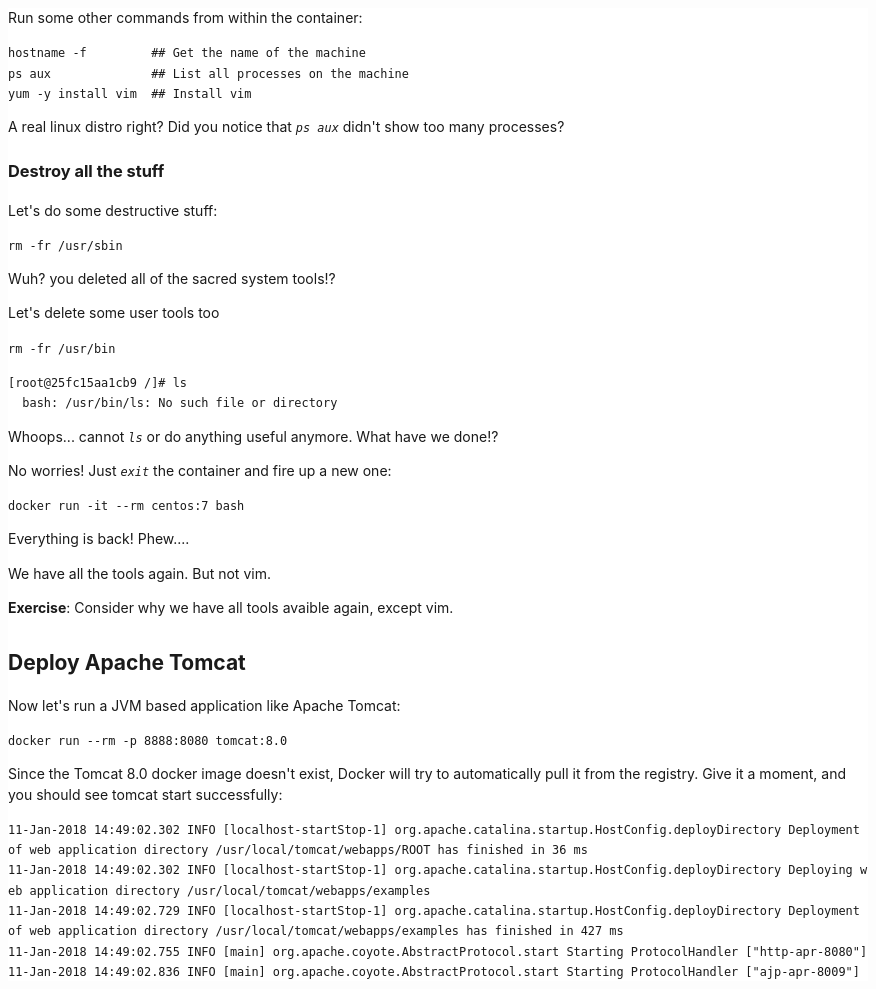 ```shell
```

Run some other commands from within the container:

```shell
hostname -f         ## Get the name of the machine
ps aux              ## List all processes on the machine
yum -y install vim  ## Install vim
```

A real linux distro right? Did you notice that *`ps aux`* didn't show too many processes?

### Destroy all the stuff

Let's do some destructive stuff:

```shell
rm -fr /usr/sbin
```

Wuh? you deleted all of the sacred system tools!?

Let's delete some user tools too

```shell
rm -fr /usr/bin
```

```shell
[root@25fc15aa1cb9 /]# ls
  bash: /usr/bin/ls: No such file or directory
```

Whoops... cannot *`ls`* or do anything useful anymore. What have we done!?

No worries! Just *`exit`* the container and fire up a new one:

```
docker run -it --rm centos:7 bash
```

Everything is back! Phew....

We have all the tools again. But not vim.

__Exercise__: Consider why we have all tools avaible again, except vim.


## Deploy Apache Tomcat

Now let's run a JVM based application like Apache Tomcat:

```
docker run --rm -p 8888:8080 tomcat:8.0
```

Since the Tomcat 8.0 docker image doesn't exist, Docker will try to automatically pull it from the registry.
Give it a moment, and you should see tomcat start successfully:

```
11-Jan-2018 14:49:02.302 INFO [localhost-startStop-1] org.apache.catalina.startup.HostConfig.deployDirectory Deployment of web application directory /usr/local/tomcat/webapps/ROOT has finished in 36 ms
11-Jan-2018 14:49:02.302 INFO [localhost-startStop-1] org.apache.catalina.startup.HostConfig.deployDirectory Deploying web application directory /usr/local/tomcat/webapps/examples
11-Jan-2018 14:49:02.729 INFO [localhost-startStop-1] org.apache.catalina.startup.HostConfig.deployDirectory Deployment of web application directory /usr/local/tomcat/webapps/examples has finished in 427 ms
11-Jan-2018 14:49:02.755 INFO [main] org.apache.coyote.AbstractProtocol.start Starting ProtocolHandler ["http-apr-8080"]
11-Jan-2018 14:49:02.836 INFO [main] org.apache.coyote.AbstractProtocol.start Starting ProtocolHandler ["ajp-apr-8009"]
```